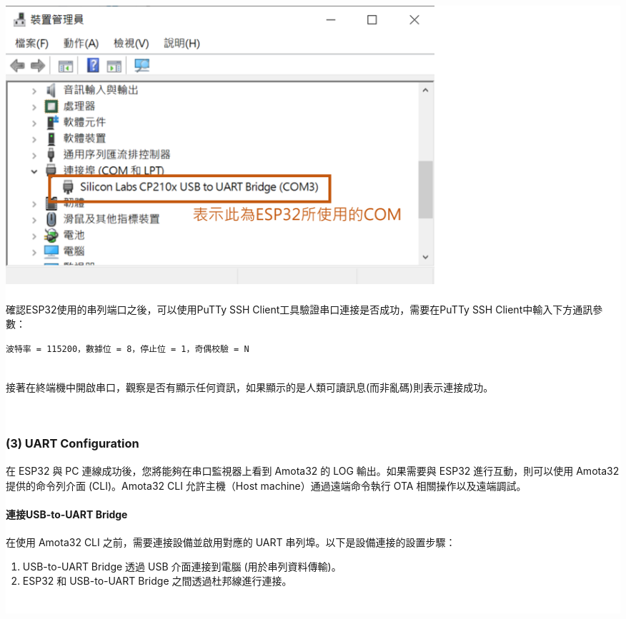 <img src="https://github.com/meiiiii1539/Amota32_img/raw/main/image/device_manager.png" alt="com" style="width: 600px; height: auto;" />

<br />
<br />
確認ESP32使用的串列端口之後，可以使用PuTTy SSH Client工具驗證串口連接是否成功，需要在PuTTy SSH Client中輸入下方通訊參數：

    波特率 = 115200，數據位 = 8，停止位 = 1，奇偶校驗 = N
<br />
接著在終端機中開啟串口，觀察是否有顯示任何資訊，如果顯示的是人類可讀訊息(而非亂碼)則表示連接成功。

<a name="UART_Configuration"></a>
<br />

### (3) UART Configuration

在 ESP32 與 PC 連線成功後，您將能夠在串口監視器上看到 Amota32 的 LOG 輸出。如果需要與 ESP32 進行互動，則可以使用 Amota32 提供的命令列介面 (CLI)。Amota32 CLI 允許主機（Host machine）通過遠端命令執行 OTA 相關操作以及遠端調試。
<br />

#### 連接USB-to-UART Bridge
在使用 Amota32 CLI 之前，需要連接設備並啟用對應的 UART 串列埠。以下是設備連接的設置步驟：

  1. USB-to-UART Bridge 透過 USB 介面連接到電腦 (用於串列資料傳輸)。
  2. ESP32 和 USB-to-UART Bridge 之間透過杜邦線進行連接。
<br />
